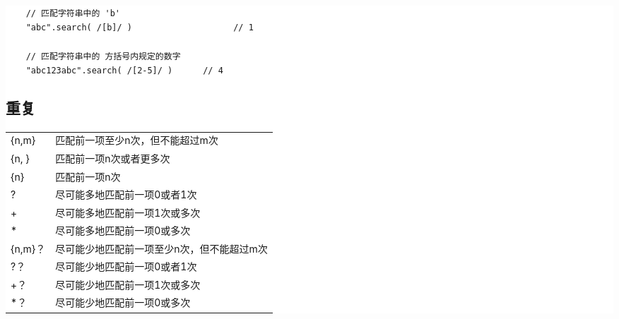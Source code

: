 ```
    // 匹配字符串中的 'b'
    "abc".search( /[b]/ )                    // 1

    // 匹配字符串中的 方括号内规定的数字
    "abc123abc".search( /[2-5]/ )      // 4
```

## 重复
<table>
    <tr>
        <td>{n,m}</td>
        <td>匹配前一项至少n次，但不能超过m次</td>
    </tr>
    <tr>
        <td>{n, }</td>
        <td>匹配前一项n次或者更多次</td>
    </tr>
    <tr>
        <td>{n}</td>
        <td>匹配前一项n次</td>
    </tr>
    <tr>
        <td>?</td>
        <td>尽可能多地匹配前一项0或者1次</td>
    </tr>
    <tr>
        <td>+</td>
        <td>尽可能多地匹配前一项1次或多次</td>
    </tr>
    <tr>
        <td>*</td>
        <td>尽可能多地匹配前一项0或多次</td>
    </tr>
    <tr>
        <td>{n,m}？</td>
        <td>尽可能少地匹配前一项至少n次，但不能超过m次</td>
    </tr>
    <tr>
        <td>?？</td>
        <td>尽可能少地匹配前一项0或者1次</td>
    </tr>
    <tr>
        <td>+？</td>
        <td>尽可能少地匹配前一项1次或多次</td>
    </tr>
    <tr>
        <td>*？</td>
        <td>尽可能少地匹配前一项0或多次</td>
    </tr>
</table>
